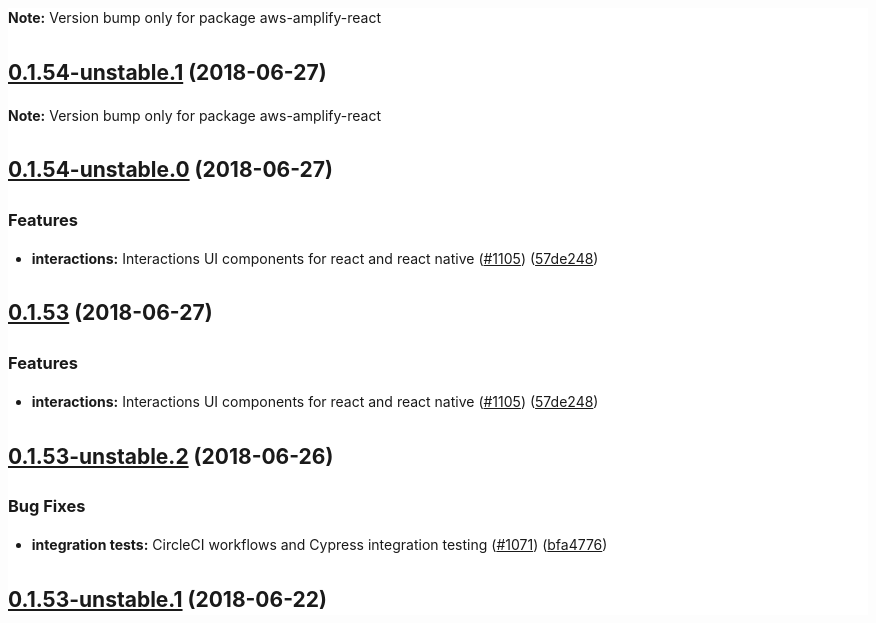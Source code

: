 


**Note:** Version bump only for package aws-amplify-react

<a name="0.1.54-unstable.1"></a>
## [0.1.54-unstable.1](https://github.com/aws/aws-amplify/compare/aws-amplify-react@0.1.54-unstable.0...aws-amplify-react@0.1.54-unstable.1) (2018-06-27)




**Note:** Version bump only for package aws-amplify-react

<a name="0.1.54-unstable.0"></a>
## [0.1.54-unstable.0](https://github.com/aws/aws-amplify/compare/aws-amplify-react@0.1.53-unstable.2...aws-amplify-react@0.1.54-unstable.0) (2018-06-27)


### Features

* **interactions:** Interactions UI components for react and react native ([#1105](https://github.com/aws/aws-amplify/issues/1105)) ([57de248](https://github.com/aws/aws-amplify/commit/57de248))




<a name="0.1.53"></a>
## [0.1.53](https://github.com/aws/aws-amplify/compare/aws-amplify-react@0.1.53-unstable.2...aws-amplify-react@0.1.53) (2018-06-27)


### Features

* **interactions:** Interactions UI components for react and react native ([#1105](https://github.com/aws/aws-amplify/issues/1105)) ([57de248](https://github.com/aws/aws-amplify/commit/57de248))




<a name="0.1.53-unstable.2"></a>
## [0.1.53-unstable.2](https://github.com/aws/aws-amplify/compare/aws-amplify-react@0.1.53-unstable.1...aws-amplify-react@0.1.53-unstable.2) (2018-06-26)


### Bug Fixes

* **integration tests:** CircleCI workflows and Cypress integration testing ([#1071](https://github.com/aws/aws-amplify/issues/1071)) ([bfa4776](https://github.com/aws/aws-amplify/commit/bfa4776))




<a name="0.1.53-unstable.1"></a>
## [0.1.53-unstable.1](https://github.com/aws/aws-amplify/compare/aws-amplify-react@0.1.53-unstable.0...aws-amplify-react@0.1.53-unstable.1) (2018-06-22)
